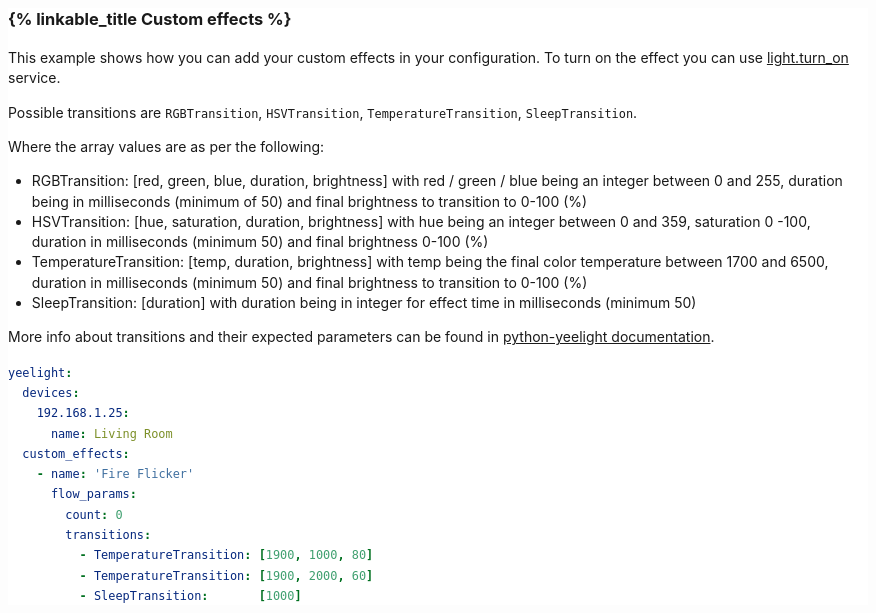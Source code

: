 ### {% linkable_title Custom effects %}

This example shows how you can add your custom effects in your configuration. To turn on the effect you can use [light.turn_on](/components/light/#service-lightturn_on) service.

Possible transitions are `RGBTransition`, `HSVTransition`, `TemperatureTransition`, `SleepTransition`.

Where the array values are as per the following:
  - RGBTransition: [red, green, blue, duration, brightness] with red / green / blue being an integer between 0 and 255, duration being                                                               in milliseconds (minimum of 50) and final brightness to transition to 0-100                                                             (%)
  - HSVTransition: [hue, saturation, duration, brightness]  with hue being an integer between 0 and 359, saturation 0 -100, duration in                                                             milliseconds (minimum 50) and final brightness 0-100 (%)
  - TemperatureTransition: [temp, duration, brightness]     with temp being the final color temperature between 1700 and 6500, duration                                                             in milliseconds (minimum 50) and final brightness to transition to 0-100 (%)
  - SleepTransition: [duration]                             with duration being in integer for effect time in milliseconds (minimum 50)

More info about transitions and their expected parameters can be found in [python-yeelight documentation](https://yeelight.readthedocs.io/en/stable/flow.html).


```yaml
yeelight:
  devices:
    192.168.1.25:
      name: Living Room
  custom_effects:
    - name: 'Fire Flicker'
      flow_params:
        count: 0
        transitions:
          - TemperatureTransition: [1900, 1000, 80]
          - TemperatureTransition: [1900, 2000, 60]
          - SleepTransition:       [1000]
```
